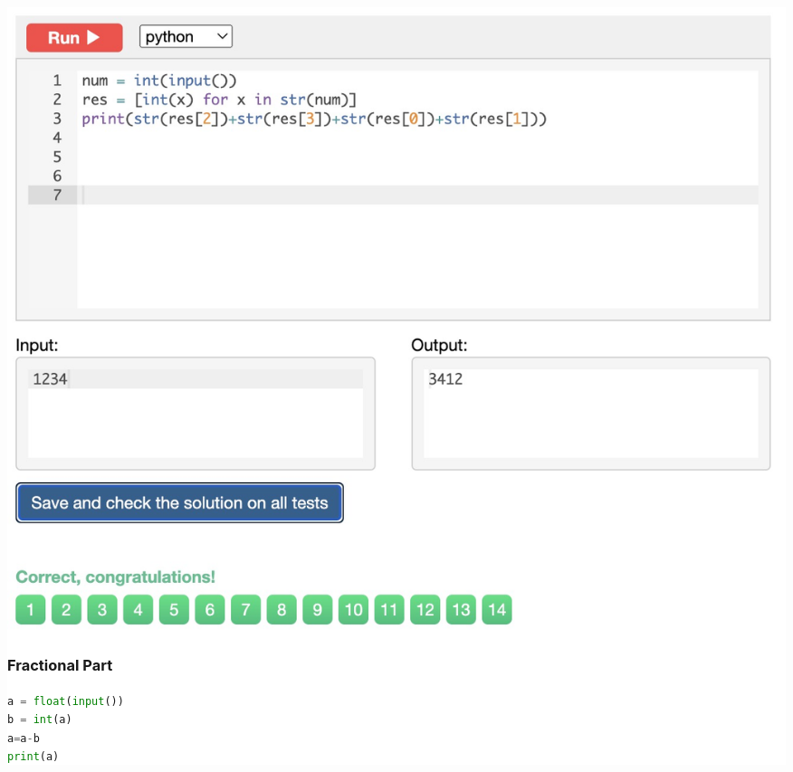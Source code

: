 ![](SnakifyAssets/2.9.jpg)

### Fractional Part
```.py
a = float(input())
b = int(a)
a=a-b
print(a)
```
